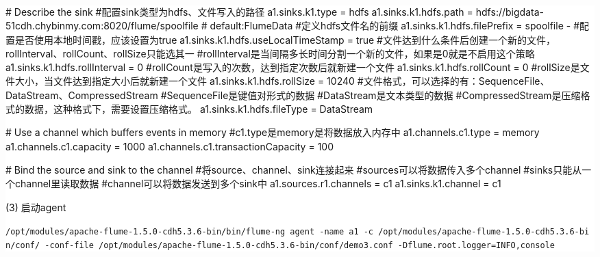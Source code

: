 <span class="hljs-comment"># Describe the sink</span>
<span class="hljs-comment">#配置sink类型为hdfs、文件写入的路径</span>
a1.sinks.k1.type = hdfs
a1.sinks.k1.hdfs.path = hdfs://bigdata-<span class="hljs-number">51</span>cdh.chybinmy.com:<span class="hljs-number">8020</span>/flume/spoolfile
<span class="hljs-comment"># default:FlumeData</span>
<span class="hljs-comment">#定义hdfs文件名的前缀</span>
a1.sinks.k1.hdfs.filePrefix = spoolfile -
<span class="hljs-comment">#配置是否使用本地时间戳，应该设置为true</span>
a1.sinks.k1.hdfs.useLocalTimeStamp = true
<span class="hljs-comment">#文件达到什么条件后创建一个新的文件，rollInterval、rollCount、rollSize只能选其一</span>
<span class="hljs-comment">#rollInterval是当间隔多长时间分割一个新的文件，如果是0就是不启用这个策略</span>
a1.sinks.k1.hdfs.rollInterval = <span class="hljs-number">0</span>
<span class="hljs-comment">#rollCount是写入的次数，达到指定次数后就新建一个文件</span>
a1.sinks.k1.hdfs.rollCount = <span class="hljs-number">0</span>
<span class="hljs-comment">#rollSize是文件大小，当文件达到指定大小后就新建一个文件</span>
a1.sinks.k1.hdfs.rollSize = <span class="hljs-number">10240</span>
<span class="hljs-comment">#文件格式，可以选择的有：SequenceFile、DataStream、CompressedStream</span>
<span class="hljs-comment">#SequenceFile是键值对形式的数据</span>
<span class="hljs-comment">#DataStream是文本类型的数据</span>
<span class="hljs-comment">#CompressedStream是压缩格式的数据，这种格式下，需要设置压缩格式。</span>
a1.sinks.k1.hdfs.fileType = DataStream

<span class="hljs-comment"># Use a channel which buffers events in memory</span>
<span class="hljs-comment">#c1.type是memory是将数据放入内存中</span>
a1.channels.c1.type = memory
a1.channels.c1.capacity = <span class="hljs-number">1000</span>
a1.channels.c1.transactionCapacity = <span class="hljs-number">100</span>

<span class="hljs-comment"># Bind the source and sink to the channel</span>
<span class="hljs-comment">#将source、channel、sink连接起来</span>
<span class="hljs-comment">#sources可以将数据传入多个channel</span>
<span class="hljs-comment">#sinks只能从一个channel里读取数据</span>
<span class="hljs-comment">#channel可以将数据发送到多个sink中</span>
a1.sources.r1.channels = c1
a1.sinks.k1.channel = c1

</code></pre>

<p>(3) 启动agent</p>



<pre class="prettyprint"><code class="language-sh hljs lasso">/opt/modules/apache<span class="hljs-attribute">-flume</span><span class="hljs-subst">-</span><span class="hljs-number">1.5</span><span class="hljs-number">.0</span><span class="hljs-attribute">-cdh5</span><span class="hljs-number">.3</span><span class="hljs-number">.6</span><span class="hljs-attribute">-bin</span>/bin/flume<span class="hljs-attribute">-ng</span> agent <span class="hljs-attribute">-name</span> a1 <span class="hljs-attribute">-c</span> /opt/modules/apache<span class="hljs-attribute">-flume</span><span class="hljs-subst">-</span><span class="hljs-number">1.5</span><span class="hljs-number">.0</span><span class="hljs-attribute">-cdh5</span><span class="hljs-number">.3</span><span class="hljs-number">.6</span><span class="hljs-attribute">-bin</span>/conf<span class="hljs-subst">/</span> <span class="hljs-attribute">-conf</span><span class="hljs-attribute">-file</span> /opt/modules/apache<span class="hljs-attribute">-flume</span><span class="hljs-subst">-</span><span class="hljs-number">1.5</span><span class="hljs-number">.0</span><span class="hljs-attribute">-cdh5</span><span class="hljs-number">.3</span><span class="hljs-number">.6</span><span class="hljs-attribute">-bin</span>/conf/demo3<span class="hljs-built_in">.</span>conf <span class="hljs-attribute">-Dflume</span><span class="hljs-built_in">.</span>root<span class="hljs-built_in">.</span>logger<span class="hljs-subst">=</span>INFO,console</code></pre>
